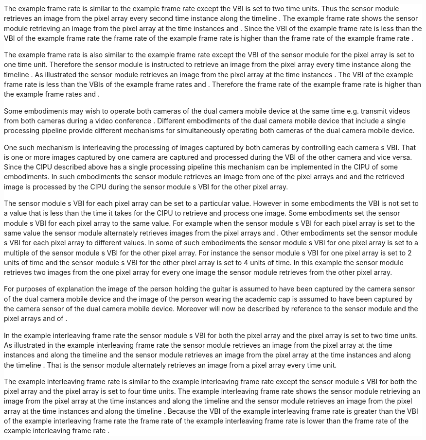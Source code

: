 The example frame rate is similar to the example frame rate except the VBI is set to two time units. Thus the sensor module retrieves an image from the pixel array every second time instance along the timeline . The example frame rate shows the sensor module retrieving an image from the pixel array at the time instances and . Since the VBI of the example frame rate is less than the VBI of the example frame rate the frame rate of the example frame rate is higher than the frame rate of the example frame rate .

The example frame rate is also similar to the example frame rate except the VBI of the sensor module for the pixel array is set to one time unit. Therefore the sensor module is instructed to retrieve an image from the pixel array every time instance along the timeline . As illustrated the sensor module retrieves an image from the pixel array at the time instances . The VBI of the example frame rate is less than the VBIs of the example frame rates and . Therefore the frame rate of the example frame rate is higher than the example frame rates and .

Some embodiments may wish to operate both cameras of the dual camera mobile device at the same time e.g. transmit videos from both cameras during a video conference . Different embodiments of the dual camera mobile device that include a single processing pipeline provide different mechanisms for simultaneously operating both cameras of the dual camera mobile device.

One such mechanism is interleaving the processing of images captured by both cameras by controlling each camera s VBI. That is one or more images captured by one camera are captured and processed during the VBI of the other camera and vice versa. Since the CIPU described above has a single processing pipeline this mechanism can be implemented in the CIPU of some embodiments. In such embodiments the sensor module retrieves an image from one of the pixel arrays and and the retrieved image is processed by the CIPU during the sensor module s VBI for the other pixel array.

The sensor module s VBI for each pixel array can be set to a particular value. However in some embodiments the VBI is not set to a value that is less than the time it takes for the CIPU to retrieve and process one image. Some embodiments set the sensor module s VBI for each pixel array to the same value. For example when the sensor module s VBI for each pixel array is set to the same value the sensor module alternately retrieves images from the pixel arrays and . Other embodiments set the sensor module s VBI for each pixel array to different values. In some of such embodiments the sensor module s VBI for one pixel array is set to a multiple of the sensor module s VBI for the other pixel array. For instance the sensor module s VBI for one pixel array is set to 2 units of time and the sensor module s VBI for the other pixel array is set to 4 units of time. In this example the sensor module retrieves two images from the one pixel array for every one image the sensor module retrieves from the other pixel array.

For purposes of explanation the image of the person holding the guitar is assumed to have been captured by the camera sensor of the dual camera mobile device and the image of the person wearing the academic cap is assumed to have been captured by the camera sensor of the dual camera mobile device. Moreover will now be described by reference to the sensor module and the pixel arrays and of .

In the example interleaving frame rate the sensor module s VBI for both the pixel array and the pixel array is set to two time units. As illustrated in the example interleaving frame rate the sensor module retrieves an image from the pixel array at the time instances and along the timeline and the sensor module retrieves an image from the pixel array at the time instances and along the timeline . That is the sensor module alternately retrieves an image from a pixel array every time unit.

The example interleaving frame rate is similar to the example interleaving frame rate except the sensor module s VBI for both the pixel array and the pixel array is set to four time units. The example interleaving frame rate shows the sensor module retrieving an image from the pixel array at the time instances and along the timeline and the sensor module retrieves an image from the pixel array at the time instances and along the timeline . Because the VBI of the example interleaving frame rate is greater than the VBI of the example interleaving frame rate the frame rate of the example interleaving frame rate is lower than the frame rate of the example interleaving frame rate .
